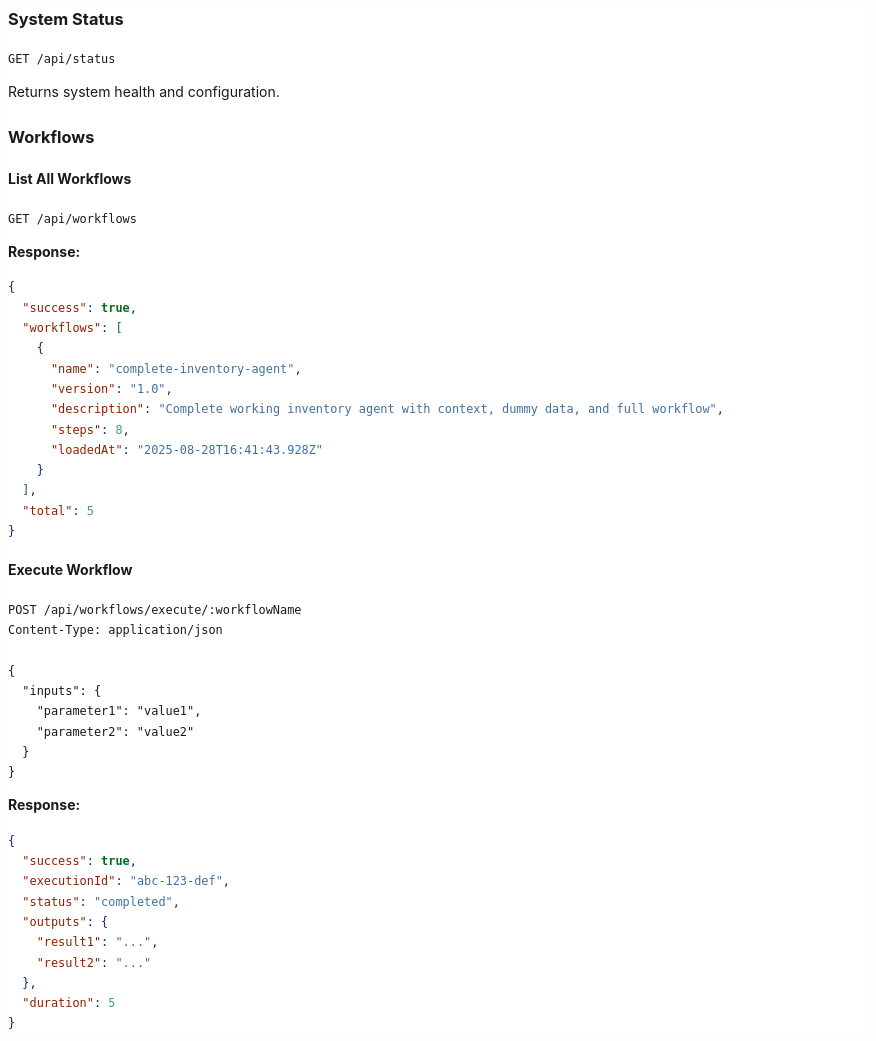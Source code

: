 ### **System Status**
```
GET /api/status
```
Returns system health and configuration.

### **Workflows**

#### List All Workflows
```
GET /api/workflows
```
**Response:**
```json
{
  "success": true,
  "workflows": [
    {
      "name": "complete-inventory-agent",
      "version": "1.0",
      "description": "Complete working inventory agent with context, dummy data, and full workflow",
      "steps": 8,
      "loadedAt": "2025-08-28T16:41:43.928Z"
    }
  ],
  "total": 5
}
```

#### Execute Workflow
```
POST /api/workflows/execute/:workflowName
Content-Type: application/json

{
  "inputs": {
    "parameter1": "value1",
    "parameter2": "value2"
  }
}
```

**Response:**
```json
{
  "success": true,
  "executionId": "abc-123-def",
  "status": "completed",
  "outputs": {
    "result1": "...",
    "result2": "..."
  },
  "duration": 5
}
```
